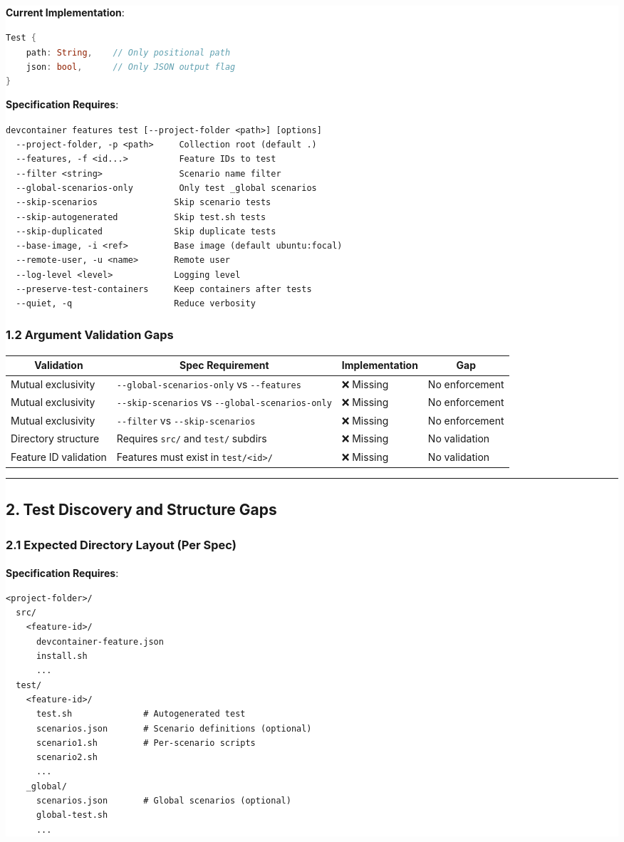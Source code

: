 **Current Implementation**:
```rust
Test {
    path: String,    // Only positional path
    json: bool,      // Only JSON output flag
}
```

**Specification Requires**:
```
devcontainer features test [--project-folder <path>] [options]
  --project-folder, -p <path>     Collection root (default .)
  --features, -f <id...>          Feature IDs to test
  --filter <string>               Scenario name filter
  --global-scenarios-only         Only test _global scenarios
  --skip-scenarios               Skip scenario tests
  --skip-autogenerated           Skip test.sh tests
  --skip-duplicated              Skip duplicate tests
  --base-image, -i <ref>         Base image (default ubuntu:focal)
  --remote-user, -u <name>       Remote user
  --log-level <level>            Logging level
  --preserve-test-containers     Keep containers after tests
  --quiet, -q                    Reduce verbosity
```

### 1.2 Argument Validation Gaps

| Validation | Spec Requirement | Implementation | Gap |
|------------|------------------|----------------|-----|
| Mutual exclusivity | `--global-scenarios-only` vs `--features` | ❌ Missing | No enforcement |
| Mutual exclusivity | `--skip-scenarios` vs `--global-scenarios-only` | ❌ Missing | No enforcement |
| Mutual exclusivity | `--filter` vs `--skip-scenarios` | ❌ Missing | No enforcement |
| Directory structure | Requires `src/` and `test/` subdirs | ❌ Missing | No validation |
| Feature ID validation | Features must exist in `test/<id>/` | ❌ Missing | No validation |

---

## 2. Test Discovery and Structure Gaps

### 2.1 Expected Directory Layout (Per Spec)

**Specification Requires**:
```
<project-folder>/
  src/
    <feature-id>/
      devcontainer-feature.json
      install.sh
      ...
  test/
    <feature-id>/
      test.sh              # Autogenerated test
      scenarios.json       # Scenario definitions (optional)
      scenario1.sh         # Per-scenario scripts
      scenario2.sh
      ...
    _global/
      scenarios.json       # Global scenarios (optional)
      global-test.sh
      ...
```
